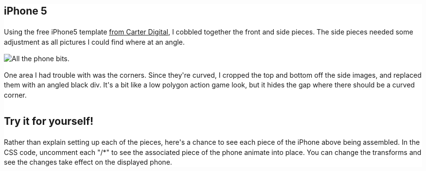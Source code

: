 ## iPhone 5

Using the free iPhone5 template [from Carter Digital](http://carterdigital.com.au/download/iphone_5_gui_psd/free_iphone_5_gui_psd.zip), I cobbled together the front and side pieces. The side pieces needed some adjustment as all pictures I could find where at an angle.

<img src="/images/phone_parts/parts.png" width="100%" alt="All the phone bits." />

One area I had trouble with was the corners. Since they're curved, I cropped the top and bottom off the side images, and replaced them with an angled black div. It's a bit like a low polygon action game look, but it hides the gap where there should be a curved corner.

## Try it for yourself!

Rather than explain setting up each of the pieces, here's a chance to see each piece of the iPhone above being assembled. In the CSS code, uncomment each "/\*" to see the associated piece of the phone animate into place. You can change the transforms and see the changes take effect on the displayed phone.

<div class="thirty-percent">
    <div class="phone-container ex">
      <div class="phone">
        <div class="front"> </div>
        <div class="back"> </div>
        <div class="left"> </div>
        <div class="left-top"> </div>
        <div class="left-bottom"> </div>
        <div class="right"> </div>
        <div class="right-top"> </div>
        <div class="right-bottom"> </div>
        <div class="shadow"> </div>
      </div>
    </div>
</div>
<div class="seventy-percent">
<style>
.phone-container.ex * {
  position: absolute;
  -webkit-transition: all 1500ms;
  opacity: 0;
}
.phone-container.ex .phone {
  -webkit-animation: rotate-phone 15s linear infinite;
  left: 50px;
  opacity: 1;
  -webkit-transform-style: preserve-3d;

}
.phone-container.ex .shadow {
opacity: 0.7 !important;
}
</style>
